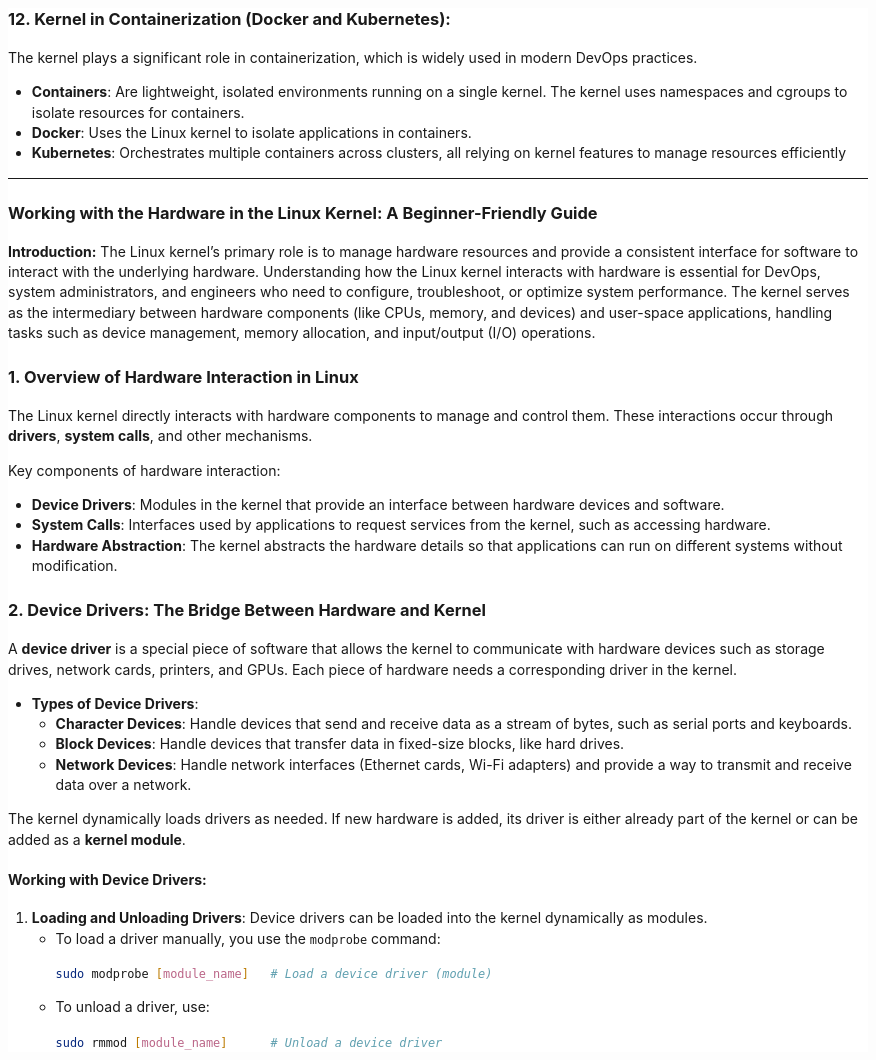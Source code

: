 ### **12. Kernel in Containerization (Docker and Kubernetes):**
The kernel plays a significant role in containerization, which is widely used in modern DevOps practices.

- **Containers**: Are lightweight, isolated environments running on a single kernel. The kernel uses namespaces and cgroups to isolate resources for containers.
- **Docker**: Uses the Linux kernel to isolate applications in containers.
- **Kubernetes**: Orchestrates multiple containers across clusters, all relying on kernel features to manage resources efficiently
---
### **Working with the Hardware in the Linux Kernel: A Beginner-Friendly Guide**

**Introduction:**
The Linux kernel’s primary role is to manage hardware resources and provide a consistent interface for software to interact with the underlying hardware. Understanding how the Linux kernel interacts with hardware is essential for DevOps, system administrators, and engineers who need to configure, troubleshoot, or optimize system performance. The kernel serves as the intermediary between hardware components (like CPUs, memory, and devices) and user-space applications, handling tasks such as device management, memory allocation, and input/output (I/O) operations.

### **1. Overview of Hardware Interaction in Linux**

The Linux kernel directly interacts with hardware components to manage and control them. These interactions occur through **drivers**, **system calls**, and other mechanisms.

Key components of hardware interaction:
- **Device Drivers**: Modules in the kernel that provide an interface between hardware devices and software.
- **System Calls**: Interfaces used by applications to request services from the kernel, such as accessing hardware.
- **Hardware Abstraction**: The kernel abstracts the hardware details so that applications can run on different systems without modification.

### **2. Device Drivers: The Bridge Between Hardware and Kernel**

A **device driver** is a special piece of software that allows the kernel to communicate with hardware devices such as storage drives, network cards, printers, and GPUs. Each piece of hardware needs a corresponding driver in the kernel.

- **Types of Device Drivers**:
  - **Character Devices**: Handle devices that send and receive data as a stream of bytes, such as serial ports and keyboards.
  - **Block Devices**: Handle devices that transfer data in fixed-size blocks, like hard drives.
  - **Network Devices**: Handle network interfaces (Ethernet cards, Wi-Fi adapters) and provide a way to transmit and receive data over a network.

The kernel dynamically loads drivers as needed. If new hardware is added, its driver is either already part of the kernel or can be added as a **kernel module**.

#### **Working with Device Drivers:**
1. **Loading and Unloading Drivers**: Device drivers can be loaded into the kernel dynamically as modules.
   - To load a driver manually, you use the `modprobe` command:
     ```bash
     sudo modprobe [module_name]   # Load a device driver (module)
     ```
   - To unload a driver, use:
     ```bash
     sudo rmmod [module_name]      # Unload a device driver
     ```
